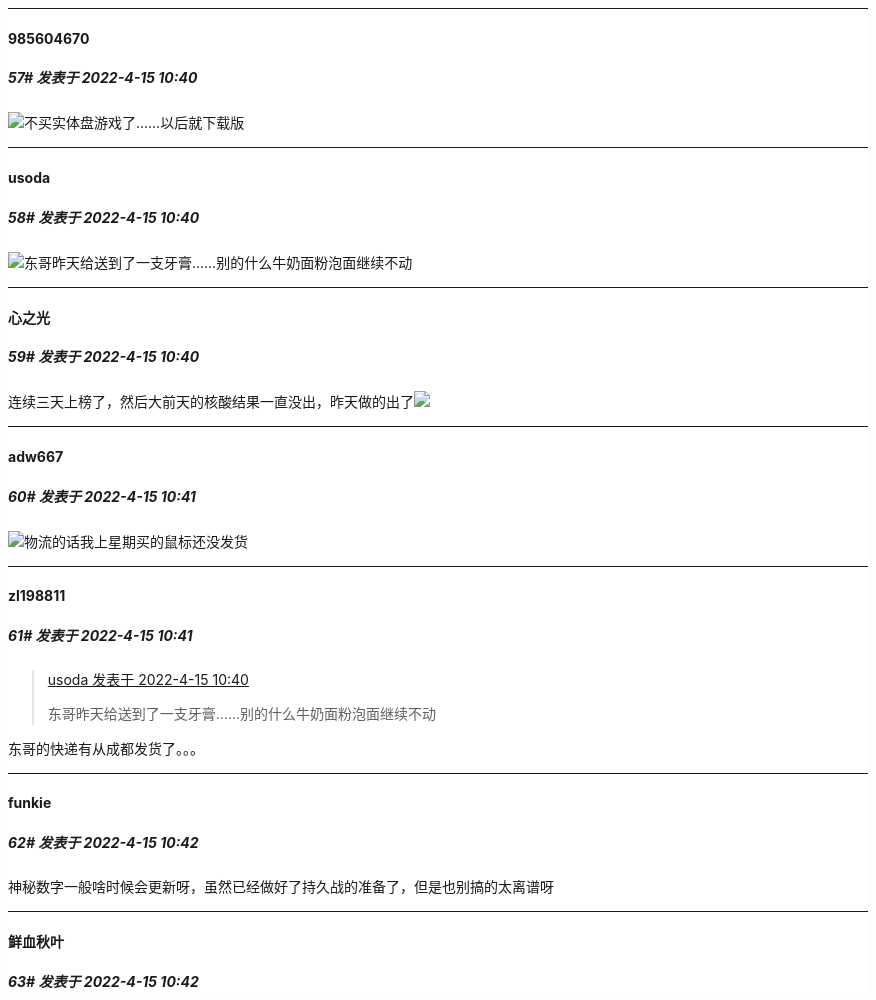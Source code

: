 *****

####  985604670  
##### 57#       发表于 2022-4-15 10:40

<img src="https://static.saraba1st.com/image/smiley/face2017/241.png" referrerpolicy="no-referrer">不买实体盘游戏了……以后就下载版

*****

####  usoda  
##### 58#       发表于 2022-4-15 10:40

<img src="https://static.saraba1st.com/image/smiley/face2017/067.png" referrerpolicy="no-referrer">东哥昨天给送到了一支牙膏……别的什么牛奶面粉泡面继续不动

*****

####  心之光  
##### 59#       发表于 2022-4-15 10:40

连续三天上榜了，然后大前天的核酸结果一直没出，昨天做的出了<img src="https://static.saraba1st.com/image/smiley/face2017/002.png" referrerpolicy="no-referrer">

*****

####  adw667  
##### 60#       发表于 2022-4-15 10:41

<img src="https://static.saraba1st.com/image/smiley/face2017/050.png" referrerpolicy="no-referrer">物流的话我上星期买的鼠标还没发货



*****

####  zl198811  
##### 61#       发表于 2022-4-15 10:41

<blockquote><a href="httphttps://bbs.saraba1st.com/2b/forum.php?mod=redirect&amp;goto=findpost&amp;pid=55458850&amp;ptid=2064590" target="_blank">usoda 发表于 2022-4-15 10:40</a>

东哥昨天给送到了一支牙膏……别的什么牛奶面粉泡面继续不动</blockquote>
东哥的快递有从成都发货了。。。

*****

####  funkie  
##### 62#       发表于 2022-4-15 10:42

神秘数字一般啥时候会更新呀，虽然已经做好了持久战的准备了，但是也别搞的太离谱呀

*****

####  鲜血秋叶  
##### 63#       发表于 2022-4-15 10:42
